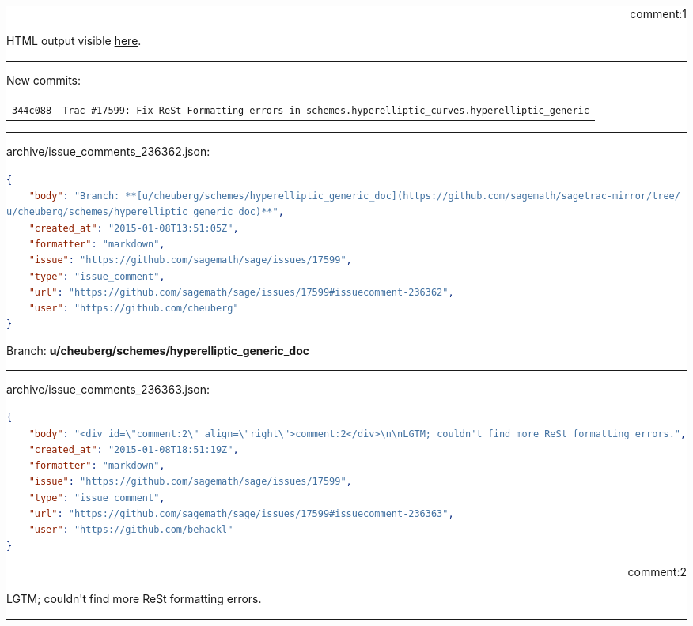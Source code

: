 <div id="comment:1" align="right">comment:1</div>

HTML output visible [here](https://www.math.aau.at/user/cheuberg/sage/doc/6.5.beta5-1-g344c088/en/reference/plane_curves/sage/schemes/hyperelliptic_curves/hyperelliptic_generic.html).

---
New commits:
<table><tr><td><a href="https://github.com/sagemath/sagetrac-mirror/commit/344c088eb647c7bb5c67f9a25940af8f99555c71"><code>344c088</code></a></td><td><code>Trac #17599: Fix ReSt Formatting errors in schemes.hyperelliptic_curves.hyperelliptic_generic</code></td></tr></table>




---

archive/issue_comments_236362.json:
```json
{
    "body": "Branch: **[u/cheuberg/schemes/hyperelliptic_generic_doc](https://github.com/sagemath/sagetrac-mirror/tree/u/cheuberg/schemes/hyperelliptic_generic_doc)**",
    "created_at": "2015-01-08T13:51:05Z",
    "formatter": "markdown",
    "issue": "https://github.com/sagemath/sage/issues/17599",
    "type": "issue_comment",
    "url": "https://github.com/sagemath/sage/issues/17599#issuecomment-236362",
    "user": "https://github.com/cheuberg"
}
```

Branch: **[u/cheuberg/schemes/hyperelliptic_generic_doc](https://github.com/sagemath/sagetrac-mirror/tree/u/cheuberg/schemes/hyperelliptic_generic_doc)**



---

archive/issue_comments_236363.json:
```json
{
    "body": "<div id=\"comment:2\" align=\"right\">comment:2</div>\n\nLGTM; couldn't find more ReSt formatting errors.",
    "created_at": "2015-01-08T18:51:19Z",
    "formatter": "markdown",
    "issue": "https://github.com/sagemath/sage/issues/17599",
    "type": "issue_comment",
    "url": "https://github.com/sagemath/sage/issues/17599#issuecomment-236363",
    "user": "https://github.com/behackl"
}
```

<div id="comment:2" align="right">comment:2</div>

LGTM; couldn't find more ReSt formatting errors.



---
